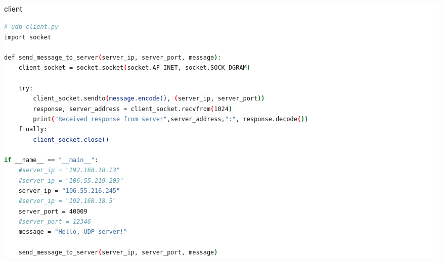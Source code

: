 client

```bash
# udp_client.py
import socket

def send_message_to_server(server_ip, server_port, message):
    client_socket = socket.socket(socket.AF_INET, socket.SOCK_DGRAM)
    
    try:
        client_socket.sendto(message.encode(), (server_ip, server_port))
        response, server_address = client_socket.recvfrom(1024)
        print("Received response from server",server_address,":", response.decode())
    finally:
        client_socket.close()

if __name__ == "__main__":
    #server_ip = "192.168.18.13"
    #server_ip = "106.55.219.209"
    server_ip = "106.55.216.245"
    #server_ip = "192.168.18.5"
    server_port = 40009
    #server_port = 12346
    message = "Hello, UDP server!"
    
    send_message_to_server(server_ip, server_port, message)
```
